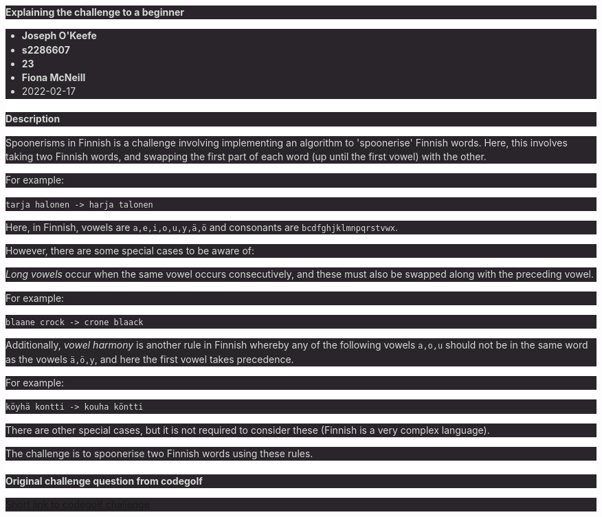 # Explaining the challenge to a beginner #

- **Joseph O'Keefe**
- **s2286607**
- **23**
- **Fiona McNeill**
- 2022-02-17

# Description #

Spoonerisms in Finnish is a challenge involving implementing an algorithm to
'spoonerise' Finnish words. Here, this involves taking two Finnish words,
and swapping the first part of each word (up until the first vowel) with the
other.

For example:

```
tarja halonen -> harja talonen
```

Here, in Finnish, vowels are ```a,e,i,o,u,y,ä,ö``` and consonants are
```bcdfghjklmnpqrstvwx```.

However, there are some special cases to be aware of:

*Long vowels* occur when the same vowel occurs consecutively, and these must
also be swapped along with the preceding vowel.

For example:

```blaane crock -> crone blaack```

Additionally, *vowel harmony* is another rule in Finnish whereby any of the
following vowels ```a,o,u``` should not be in the same word as the vowels
```ä,ö,y```, and here the first vowel takes precedence.

For example:

```köyhä kontti -> kouha köntti```

There are other special cases, but it is not required to consider these
(Finnish is a very complex language).

The challenge is to spoonerise two Finnish words using these rules.

# Original challenge question from codegolf #

[Short link to codegolf challenge](https://codegolf.stackexchange.com/questions/167513/spoonerise-words-in-finnish)



<STYLE>
* {
  font-size:   1rem;
  /*font-size:   1.2rem;*/
  background-color: #2A252A;
  color:            #D5DAD5;
  /*background-color: DarkSlateGray;*/
  /*color:            AntiqueWhite;*/
  /*background-color: black;*/
  /*color: white;*/
  /*background-color: white;*/
```